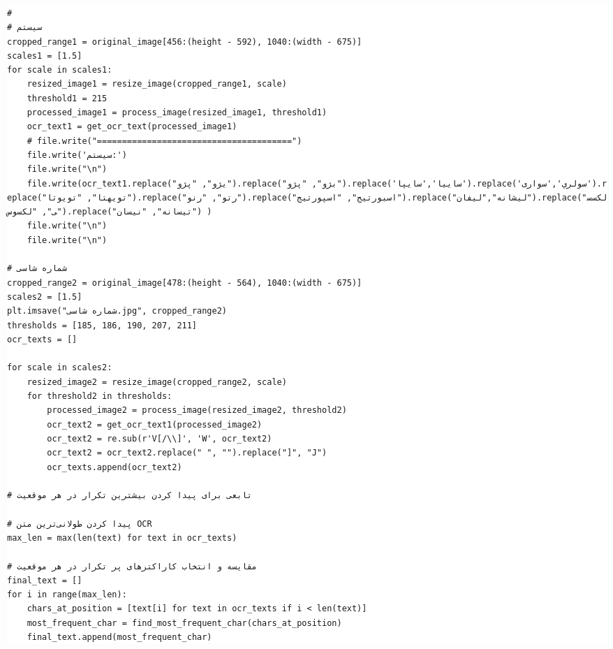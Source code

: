     #
    # سیستم
    cropped_range1 = original_image[456:(height - 592), 1040:(width - 675)]
    scales1 = [1.5]
    for scale in scales1:
        resized_image1 = resize_image(cropped_range1, scale)
        threshold1 = 215
        processed_image1 = process_image(resized_image1, threshold1)
        ocr_text1 = get_ocr_text(processed_image1)
        # file.write("=======================================")
        file.write('سیستم:')
        file.write("\n")
        file.write(ocr_text1.replace("یژو", "پژو").replace("بژو", "پژو").replace('ساییا','سایپا').replace('سولري','سواری').replace("تویهتا", "تویوتا").replace("رتو", "رنو").replace("اسبورتیج", "اسپورتیج").replace("لیشانه","لیفان").replace("لکسسی", "لکسوس").replace("تیسانه", "نیسان") )
        file.write("\n")
        file.write("\n")

    # شماره شاسی
    cropped_range2 = original_image[478:(height - 564), 1040:(width - 675)]
    scales2 = [1.5]
    plt.imsave("شماره شاسی.jpg", cropped_range2)
    thresholds = [185, 186, 190, 207, 211]
    ocr_texts = []

    for scale in scales2:
        resized_image2 = resize_image(cropped_range2, scale)
        for threshold2 in thresholds:
            processed_image2 = process_image(resized_image2, threshold2)
            ocr_text2 = get_ocr_text1(processed_image2)
            ocr_text2 = re.sub(r'V[/\\]', 'W', ocr_text2)
            ocr_text2 = ocr_text2.replace(" ", "").replace("]", "J")
            ocr_texts.append(ocr_text2)

    # تابعی برای پیدا کردن بیشترین تکرار در هر موقعیت

    # پیدا کردن طولانی‌ترین متن OCR
    max_len = max(len(text) for text in ocr_texts)

    # مقایسه و انتخاب کاراکترهای پر تکرار در هر موقعیت
    final_text = []
    for i in range(max_len):
        chars_at_position = [text[i] for text in ocr_texts if i < len(text)]
        most_frequent_char = find_most_frequent_char(chars_at_position)
        final_text.append(most_frequent_char)
